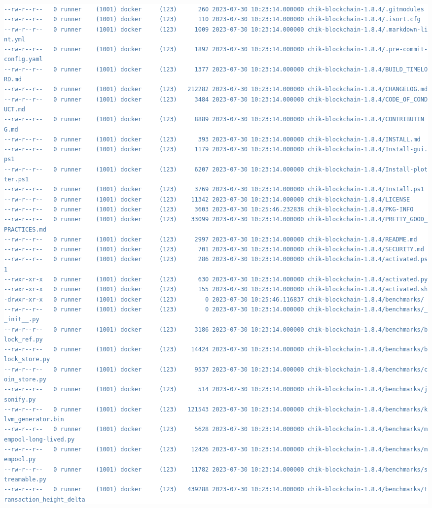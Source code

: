 ```diff
--rw-r--r--   0 runner    (1001) docker     (123)      260 2023-07-30 10:23:14.000000 chik-blockchain-1.8.4/.gitmodules
--rw-r--r--   0 runner    (1001) docker     (123)      110 2023-07-30 10:23:14.000000 chik-blockchain-1.8.4/.isort.cfg
--rw-r--r--   0 runner    (1001) docker     (123)     1009 2023-07-30 10:23:14.000000 chik-blockchain-1.8.4/.markdown-lint.yml
--rw-r--r--   0 runner    (1001) docker     (123)     1892 2023-07-30 10:23:14.000000 chik-blockchain-1.8.4/.pre-commit-config.yaml
--rw-r--r--   0 runner    (1001) docker     (123)     1377 2023-07-30 10:23:14.000000 chik-blockchain-1.8.4/BUILD_TIMELORD.md
--rw-r--r--   0 runner    (1001) docker     (123)   212282 2023-07-30 10:23:14.000000 chik-blockchain-1.8.4/CHANGELOG.md
--rw-r--r--   0 runner    (1001) docker     (123)     3484 2023-07-30 10:23:14.000000 chik-blockchain-1.8.4/CODE_OF_CONDUCT.md
--rw-r--r--   0 runner    (1001) docker     (123)     8889 2023-07-30 10:23:14.000000 chik-blockchain-1.8.4/CONTRIBUTING.md
--rw-r--r--   0 runner    (1001) docker     (123)      393 2023-07-30 10:23:14.000000 chik-blockchain-1.8.4/INSTALL.md
--rw-r--r--   0 runner    (1001) docker     (123)     1179 2023-07-30 10:23:14.000000 chik-blockchain-1.8.4/Install-gui.ps1
--rw-r--r--   0 runner    (1001) docker     (123)     6207 2023-07-30 10:23:14.000000 chik-blockchain-1.8.4/Install-plotter.ps1
--rw-r--r--   0 runner    (1001) docker     (123)     3769 2023-07-30 10:23:14.000000 chik-blockchain-1.8.4/Install.ps1
--rw-r--r--   0 runner    (1001) docker     (123)    11342 2023-07-30 10:23:14.000000 chik-blockchain-1.8.4/LICENSE
--rw-r--r--   0 runner    (1001) docker     (123)     3603 2023-07-30 10:25:46.232838 chik-blockchain-1.8.4/PKG-INFO
--rw-r--r--   0 runner    (1001) docker     (123)    33099 2023-07-30 10:23:14.000000 chik-blockchain-1.8.4/PRETTY_GOOD_PRACTICES.md
--rw-r--r--   0 runner    (1001) docker     (123)     2997 2023-07-30 10:23:14.000000 chik-blockchain-1.8.4/README.md
--rw-r--r--   0 runner    (1001) docker     (123)      701 2023-07-30 10:23:14.000000 chik-blockchain-1.8.4/SECURITY.md
--rw-r--r--   0 runner    (1001) docker     (123)      286 2023-07-30 10:23:14.000000 chik-blockchain-1.8.4/activated.ps1
--rwxr-xr-x   0 runner    (1001) docker     (123)      630 2023-07-30 10:23:14.000000 chik-blockchain-1.8.4/activated.py
--rwxr-xr-x   0 runner    (1001) docker     (123)      155 2023-07-30 10:23:14.000000 chik-blockchain-1.8.4/activated.sh
-drwxr-xr-x   0 runner    (1001) docker     (123)        0 2023-07-30 10:25:46.116837 chik-blockchain-1.8.4/benchmarks/
--rw-r--r--   0 runner    (1001) docker     (123)        0 2023-07-30 10:23:14.000000 chik-blockchain-1.8.4/benchmarks/__init__.py
--rw-r--r--   0 runner    (1001) docker     (123)     3186 2023-07-30 10:23:14.000000 chik-blockchain-1.8.4/benchmarks/block_ref.py
--rw-r--r--   0 runner    (1001) docker     (123)    14424 2023-07-30 10:23:14.000000 chik-blockchain-1.8.4/benchmarks/block_store.py
--rw-r--r--   0 runner    (1001) docker     (123)     9537 2023-07-30 10:23:14.000000 chik-blockchain-1.8.4/benchmarks/coin_store.py
--rw-r--r--   0 runner    (1001) docker     (123)      514 2023-07-30 10:23:14.000000 chik-blockchain-1.8.4/benchmarks/jsonify.py
--rw-r--r--   0 runner    (1001) docker     (123)   121543 2023-07-30 10:23:14.000000 chik-blockchain-1.8.4/benchmarks/klvm_generator.bin
--rw-r--r--   0 runner    (1001) docker     (123)     5628 2023-07-30 10:23:14.000000 chik-blockchain-1.8.4/benchmarks/mempool-long-lived.py
--rw-r--r--   0 runner    (1001) docker     (123)    12426 2023-07-30 10:23:14.000000 chik-blockchain-1.8.4/benchmarks/mempool.py
--rw-r--r--   0 runner    (1001) docker     (123)    11782 2023-07-30 10:23:14.000000 chik-blockchain-1.8.4/benchmarks/streamable.py
--rw-r--r--   0 runner    (1001) docker     (123)   439288 2023-07-30 10:23:14.000000 chik-blockchain-1.8.4/benchmarks/transaction_height_delta
```